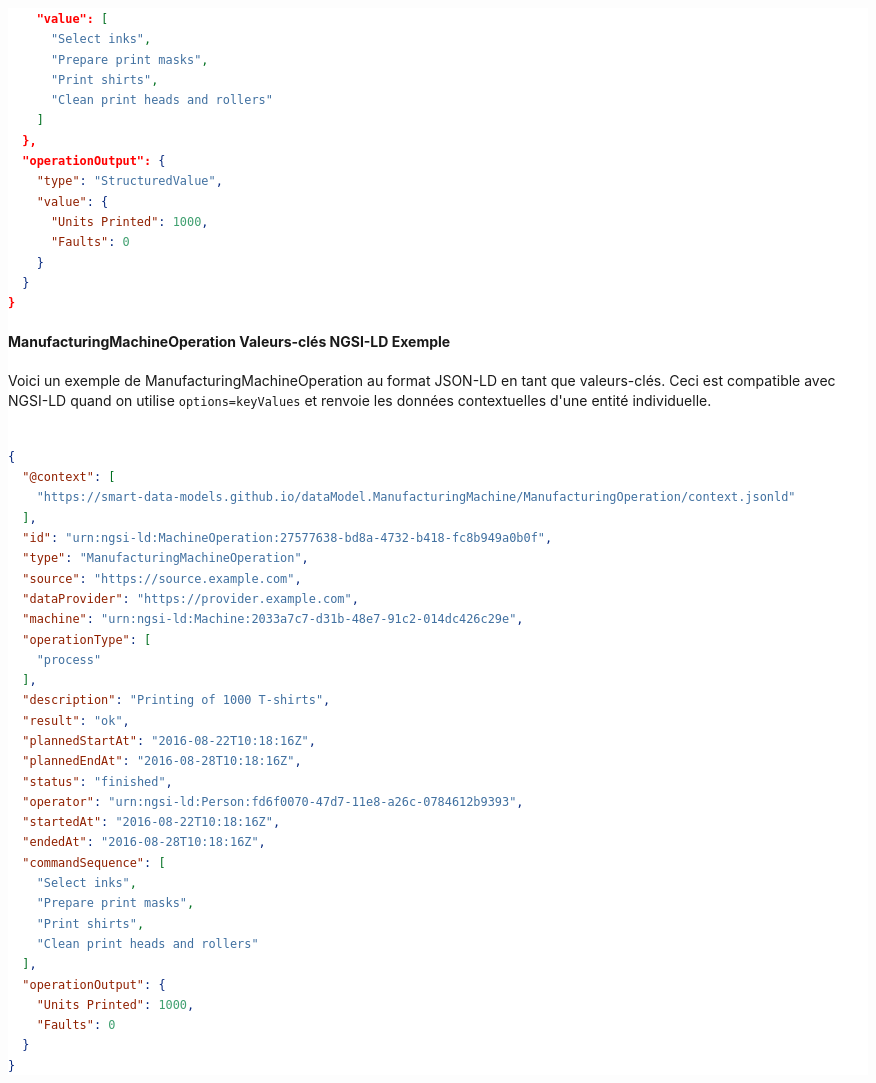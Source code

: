 ```json  
    "value": [  
      "Select inks",  
      "Prepare print masks",  
      "Print shirts",  
      "Clean print heads and rollers"  
    ]  
  },  
  "operationOutput": {  
    "type": "StructuredValue",  
    "value": {  
      "Units Printed": 1000,  
      "Faults": 0  
    }  
  }  
}  
```  

#### ManufacturingMachineOperation Valeurs-clés NGSI-LD Exemple  

Voici un exemple de ManufacturingMachineOperation au format JSON-LD en tant que valeurs-clés. Ceci est compatible avec NGSI-LD quand on utilise `options=keyValues` et renvoie les données contextuelles d'une entité individuelle.  

```json  

{  
  "@context": [  
    "https://smart-data-models.github.io/dataModel.ManufacturingMachine/ManufacturingOperation/context.jsonld"  
  ],  
  "id": "urn:ngsi-ld:MachineOperation:27577638-bd8a-4732-b418-fc8b949a0b0f",  
  "type": "ManufacturingMachineOperation",  
  "source": "https://source.example.com",  
  "dataProvider": "https://provider.example.com",  
  "machine": "urn:ngsi-ld:Machine:2033a7c7-d31b-48e7-91c2-014dc426c29e",  
  "operationType": [  
    "process"  
  ],  
  "description": "Printing of 1000 T-shirts",  
  "result": "ok",  
  "plannedStartAt": "2016-08-22T10:18:16Z",  
  "plannedEndAt": "2016-08-28T10:18:16Z",  
  "status": "finished",  
  "operator": "urn:ngsi-ld:Person:fd6f0070-47d7-11e8-a26c-0784612b9393",  
  "startedAt": "2016-08-22T10:18:16Z",  
  "endedAt": "2016-08-28T10:18:16Z",  
  "commandSequence": [  
    "Select inks",  
    "Prepare print masks",  
    "Print shirts",  
    "Clean print heads and rollers"  
  ],  
  "operationOutput": {  
    "Units Printed": 1000,  
    "Faults": 0  
  }  
}  
```  
